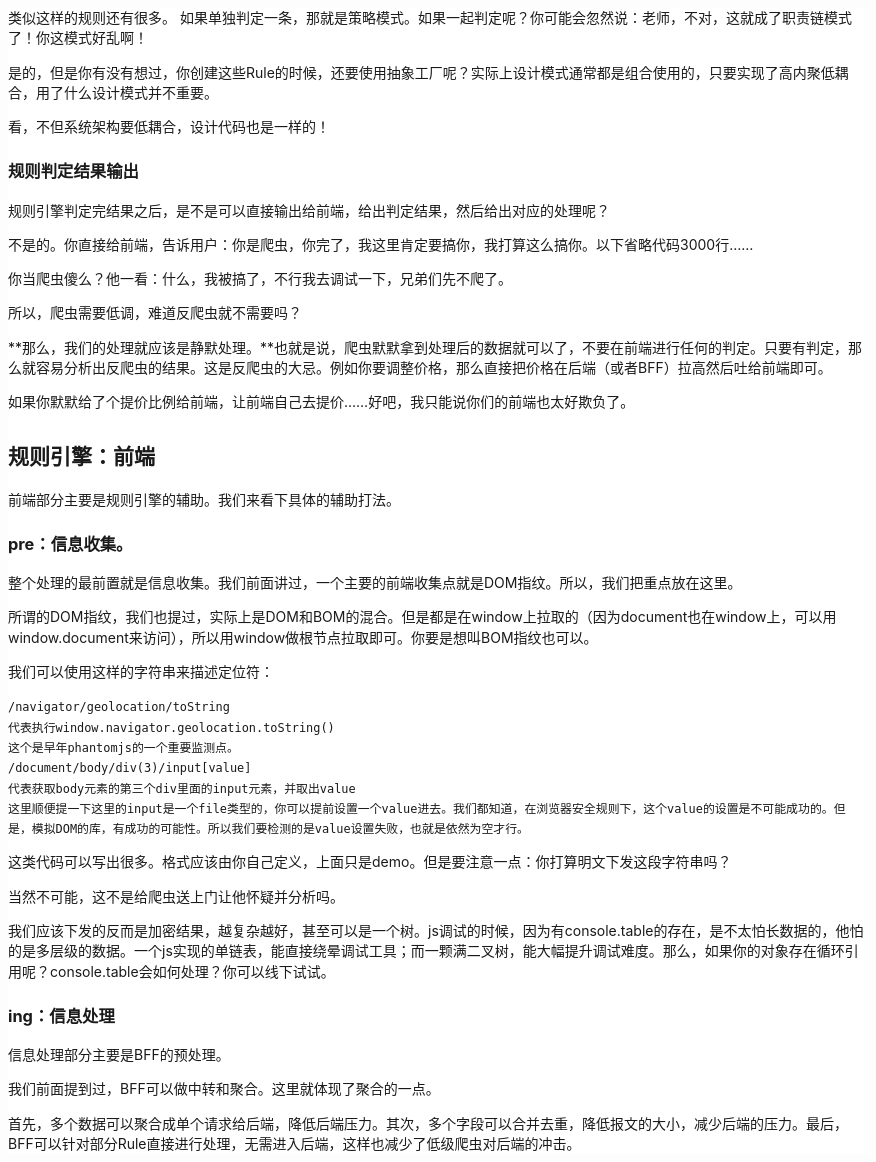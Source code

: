 类似这样的规则还有很多。 如果单独判定一条，那就是策略模式。如果一起判定呢？你可能会忽然说：老师，不对，这就成了职责链模式了！你这模式好乱啊！

是的，但是你有没有想过，你创建这些Rule的时候，还要使用抽象工厂呢？实际上设计模式通常都是组合使用的，只要实现了高内聚低耦合，用了什么设计模式并不重要。

看，不但系统架构要低耦合，设计代码也是一样的！

### 规则判定结果输出

规则引擎判定完结果之后，是不是可以直接输出给前端，给出判定结果，然后给出对应的处理呢？

不是的。你直接给前端，告诉用户：你是爬虫，你完了，我这里肯定要搞你，我打算这么搞你。以下省略代码3000行……

你当爬虫傻么？他一看：什么，我被搞了，不行我去调试一下，兄弟们先不爬了。

所以，爬虫需要低调，难道反爬虫就不需要吗？

**那么，我们的处理就应该是静默处理。**也就是说，爬虫默默拿到处理后的数据就可以了，不要在前端进行任何的判定。只要有判定，那么就容易分析出反爬虫的结果。这是反爬虫的大忌。例如你要调整价格，那么直接把价格在后端（或者BFF）拉高然后吐给前端即可。

如果你默默给了个提价比例给前端，让前端自己去提价……好吧，我只能说你们的前端也太好欺负了。

## 规则引擎：前端

前端部分主要是规则引擎的辅助。我们来看下具体的辅助打法。

### pre：信息收集。

整个处理的最前置就是信息收集。我们前面讲过，一个主要的前端收集点就是DOM指纹。所以，我们把重点放在这里。

所谓的DOM指纹，我们也提过，实际上是DOM和BOM的混合。但是都是在window上拉取的（因为document也在window上，可以用window.document来访问），所以用window做根节点拉取即可。你要是想叫BOM指纹也可以。

我们可以使用这样的字符串来描述定位符：

```
/navigator/geolocation/toString
代表执行window.navigator.geolocation.toString()
这个是早年phantomjs的一个重要监测点。
/document/body/div(3)/input[value]
代表获取body元素的第三个div里面的input元素，并取出value
这里顺便提一下这里的input是一个file类型的，你可以提前设置一个value进去。我们都知道，在浏览器安全规则下，这个value的设置是不可能成功的。但是，模拟DOM的库，有成功的可能性。所以我们要检测的是value设置失败，也就是依然为空才行。

```

这类代码可以写出很多。格式应该由你自己定义，上面只是demo。但是要注意一点：你打算明文下发这段字符串吗？

当然不可能，这不是给爬虫送上门让他怀疑并分析吗。

我们应该下发的反而是加密结果，越复杂越好，甚至可以是一个树。js调试的时候，因为有console.table的存在，是不太怕长数据的，他怕的是多层级的数据。一个js实现的单链表，能直接绕晕调试工具；而一颗满二叉树，能大幅提升调试难度。那么，如果你的对象存在循环引用呢？console.table会如何处理？你可以线下试试。

### ing：信息处理

信息处理部分主要是BFF的预处理。

我们前面提到过，BFF可以做中转和聚合。这里就体现了聚合的一点。

首先，多个数据可以聚合成单个请求给后端，降低后端压力。其次，多个字段可以合并去重，降低报文的大小，减少后端的压力。最后，BFF可以针对部分Rule直接进行处理，无需进入后端，这样也减少了低级爬虫对后端的冲击。
